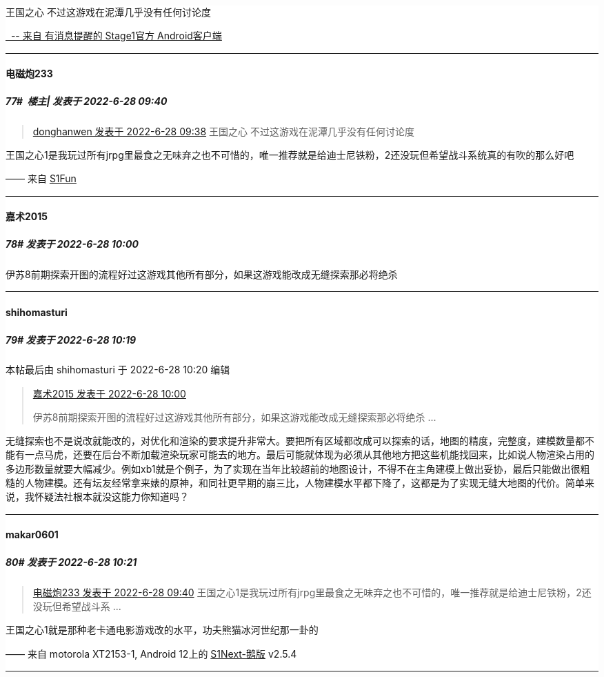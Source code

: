 王国之心
不过这游戏在泥潭几乎没有任何讨论度

[  -- 来自 有消息提醒的 Stage1官方 Android客户端](https://www.coolapk.com/apk/140634)

*****

####  电磁炮233  
##### 77#         楼主| 发表于 2022-6-28 09:40

<blockquote><a href="httphttps://bbs.saraba1st.com/2b/forum.php?mod=redirect&amp;goto=findpost&amp;pid=56441104&amp;ptid=2077908" target="_blank">donghanwen 发表于 2022-6-28 09:38</a>
王国之心
不过这游戏在泥潭几乎没有任何讨论度</blockquote>
王国之心1是我玩过所有jrpg里最食之无味弃之也不可惜的，唯一推荐就是给迪士尼铁粉，2还没玩但希望战斗系统真的有吹的那么好吧

—— 来自 [S1Fun](https://s1fun.koalcat.com)



*****

####  嘉术2015  
##### 78#       发表于 2022-6-28 10:00

伊苏8前期探索开图的流程好过这游戏其他所有部分，如果这游戏能改成无缝探索那必将绝杀



*****

####  shihomasturi  
##### 79#       发表于 2022-6-28 10:19

 本帖最后由 shihomasturi 于 2022-6-28 10:20 编辑 
<blockquote><a href="httphttps://bbs.saraba1st.com/2b/forum.php?mod=redirect&amp;goto=findpost&amp;pid=56441449&amp;ptid=2077908" target="_blank">嘉术2015 发表于 2022-6-28 10:00</a>

伊苏8前期探索开图的流程好过这游戏其他所有部分，如果这游戏能改成无缝探索那必将绝杀 ...</blockquote>
无缝探索也不是说改就能改的，对优化和渲染的要求提升非常大。要把所有区域都改成可以探索的话，地图的精度，完整度，建模数量都不能有一点马虎，还要在后台不断加载渲染玩家可能去的地方。最后可能就体现为必须从其他地方把这些机能找回来，比如说人物渲染占用的多边形数量就要大幅减少。例如xb1就是个例子，为了实现在当年比较超前的地图设计，不得不在主角建模上做出妥协，最后只能做出很粗糙的人物建模。还有坛友经常拿来婊的原神，和同社更早期的崩三比，人物建模水平都下降了，这都是为了实现无缝大地图的代价。简单来说，我怀疑法社根本就没这能力你知道吗？

*****

####  makar0601  
##### 80#       发表于 2022-6-28 10:21

<blockquote><a href="httphttps://bbs.saraba1st.com/2b/forum.php?mod=redirect&amp;goto=findpost&amp;pid=56441142&amp;ptid=2077908" target="_blank">电磁炮233 发表于 2022-6-28 09:40</a>
王国之心1是我玩过所有jrpg里最食之无味弃之也不可惜的，唯一推荐就是给迪士尼铁粉，2还没玩但希望战斗系 ...</blockquote>
王国之心1就是那种老卡通电影游戏改的水平，功夫熊猫冰河世纪那一卦的

—— 来自 motorola XT2153-1, Android 12上的 [S1Next-鹅版](https://github.com/ykrank/S1-Next/releases) v2.5.4

*****
